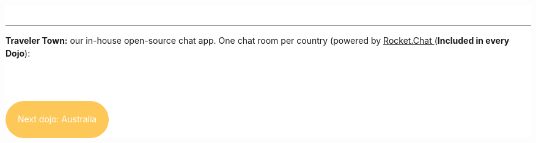 </html>
<br>

---


**Traveler Town:**   our in-house open-source chat app.  One chat room per country (powered by <a href="https://rocket.chat" >Rocket.Chat </a>  (**Included in every Dojo**):  

<iframe src="https://chat.traveler.town/channel/Armenia" style="width: 100%;height: 530px;padding: 8px; box-shadow: 0 3px 5px rgba(0,0,0,.6);border-radius: 25px;overflow: hidden;border: none;" align="middle"></iframe>


<br><br>

<html>
  <head>
    <style>
      .button {
        display: inline-block;
        padding: 20px 20px;
        text-align: center;
        text-decoration: none;
        color: #ffffff;
        background-color: #FDC858;
        border-radius: 33px;
        outline: none;
        line-height:  %;
      }
    </style>
  </head>
  <body>
    <a class="button" href="https://workdojos.com/Australia">Next dojo:  Australia</a>
  </body>
</html>